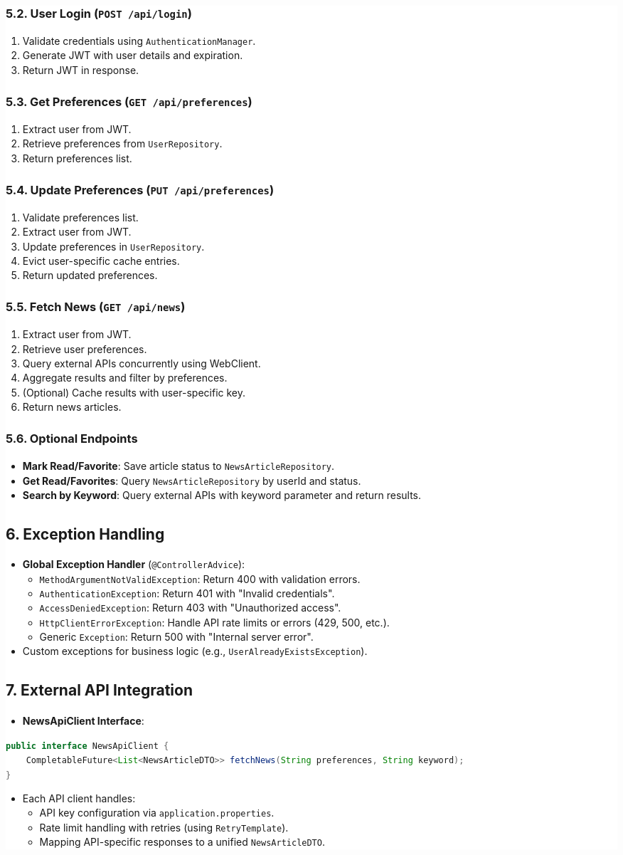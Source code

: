 ### 5.2. User Login (`POST /api/login`)
1. Validate credentials using `AuthenticationManager`.
2. Generate JWT with user details and expiration.
3. Return JWT in response.

### 5.3. Get Preferences (`GET /api/preferences`)
1. Extract user from JWT.
2. Retrieve preferences from `UserRepository`.
3. Return preferences list.

### 5.4. Update Preferences (`PUT /api/preferences`)
1. Validate preferences list.
2. Extract user from JWT.
3. Update preferences in `UserRepository`.
4. Evict user-specific cache entries.
5. Return updated preferences.

### 5.5. Fetch News (`GET /api/news`)
1. Extract user from JWT.
2. Retrieve user preferences.
3. Query external APIs concurrently using WebClient.
4. Aggregate results and filter by preferences.
5. (Optional) Cache results with user-specific key.
6. Return news articles.

### 5.6. Optional Endpoints
- **Mark Read/Favorite**: Save article status to `NewsArticleRepository`.
- **Get Read/Favorites**: Query `NewsArticleRepository` by userId and status.
- **Search by Keyword**: Query external APIs with keyword parameter and return results.

## 6. Exception Handling
- **Global Exception Handler** (`@ControllerAdvice`):
  - `MethodArgumentNotValidException`: Return 400 with validation errors.
  - `AuthenticationException`: Return 401 with "Invalid credentials".
  - `AccessDeniedException`: Return 403 with "Unauthorized access".
  - `HttpClientErrorException`: Handle API rate limits or errors (429, 500, etc.).
  - Generic `Exception`: Return 500 with "Internal server error".
- Custom exceptions for business logic (e.g., `UserAlreadyExistsException`).

## 7. External API Integration
- **NewsApiClient Interface**:
```java
public interface NewsApiClient {
    CompletableFuture<List<NewsArticleDTO>> fetchNews(String preferences, String keyword);
}
```
- Each API client handles:
  - API key configuration via `application.properties`.
  - Rate limit handling with retries (using `RetryTemplate`).
  - Mapping API-specific responses to a unified `NewsArticleDTO`.
